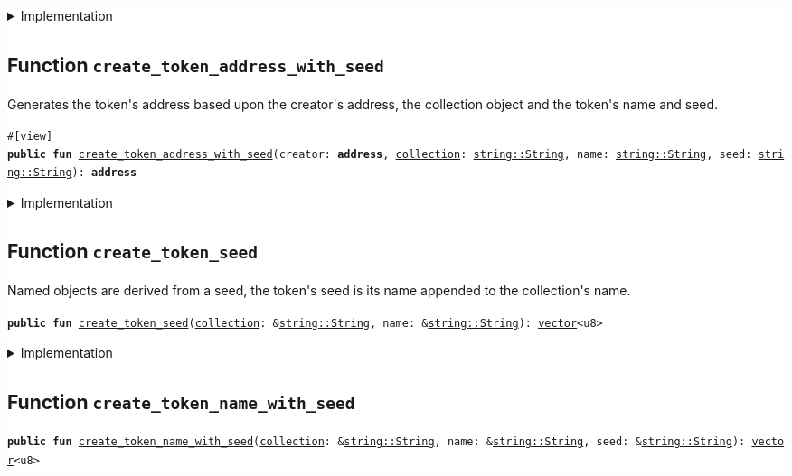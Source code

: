 

<details><summary>Implementation</summary></details>

<a id="0x1_object_token_create_token_address_with_seed"></a>

## Function `create_token_address_with_seed`

Generates the token's address based upon the creator's address, the collection object and the token's name and seed.


<pre><code>#[view]
<b>public</b> <b>fun</b> <a href="object_token.md#0x1_object_token_create_token_address_with_seed">create_token_address_with_seed</a>(creator: <b>address</b>, <a href="collection.md#0x1_collection">collection</a>: <a href="../../move-stdlib/doc/string.md#0x1_string_String">string::String</a>, name: <a href="../../move-stdlib/doc/string.md#0x1_string_String">string::String</a>, seed: <a href="../../move-stdlib/doc/string.md#0x1_string_String">string::String</a>): <b>address</b>
</code></pre>



<details><summary>Implementation</summary></details>

<a id="0x1_object_token_create_token_seed"></a>

## Function `create_token_seed`

Named objects are derived from a seed, the token's seed is its name appended to the collection's name.


<pre><code><b>public</b> <b>fun</b> <a href="object_token.md#0x1_object_token_create_token_seed">create_token_seed</a>(<a href="collection.md#0x1_collection">collection</a>: &<a href="../../move-stdlib/doc/string.md#0x1_string_String">string::String</a>, name: &<a href="../../move-stdlib/doc/string.md#0x1_string_String">string::String</a>): <a href="../../move-stdlib/doc/vector.md#0x1_vector">vector</a>&lt;u8&gt;
</code></pre>



<details><summary>Implementation</summary></details>

<a id="0x1_object_token_create_token_name_with_seed"></a>

## Function `create_token_name_with_seed`



<pre><code><b>public</b> <b>fun</b> <a href="object_token.md#0x1_object_token_create_token_name_with_seed">create_token_name_with_seed</a>(<a href="collection.md#0x1_collection">collection</a>: &<a href="../../move-stdlib/doc/string.md#0x1_string_String">string::String</a>, name: &<a href="../../move-stdlib/doc/string.md#0x1_string_String">string::String</a>, seed: &<a href="../../move-stdlib/doc/string.md#0x1_string_String">string::String</a>): <a href="../../move-stdlib/doc/vector.md#0x1_vector">vector</a>&lt;u8&gt;
</code></pre>


